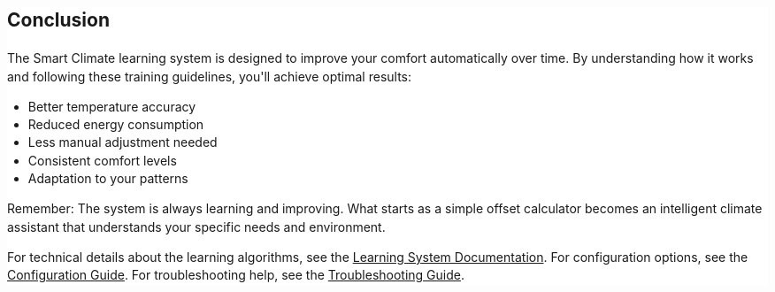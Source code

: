 ## Conclusion

The Smart Climate learning system is designed to improve your comfort automatically over time. By understanding how it works and following these training guidelines, you'll achieve optimal results:

- Better temperature accuracy
- Reduced energy consumption
- Less manual adjustment needed
- Consistent comfort levels
- Adaptation to your patterns

Remember: The system is always learning and improving. What starts as a simple offset calculator becomes an intelligent climate assistant that understands your specific needs and environment.

For technical details about the learning algorithms, see the [Learning System Documentation](learning-system.md).
For configuration options, see the [Configuration Guide](configuration.md).
For troubleshooting help, see the [Troubleshooting Guide](troubleshooting.md).